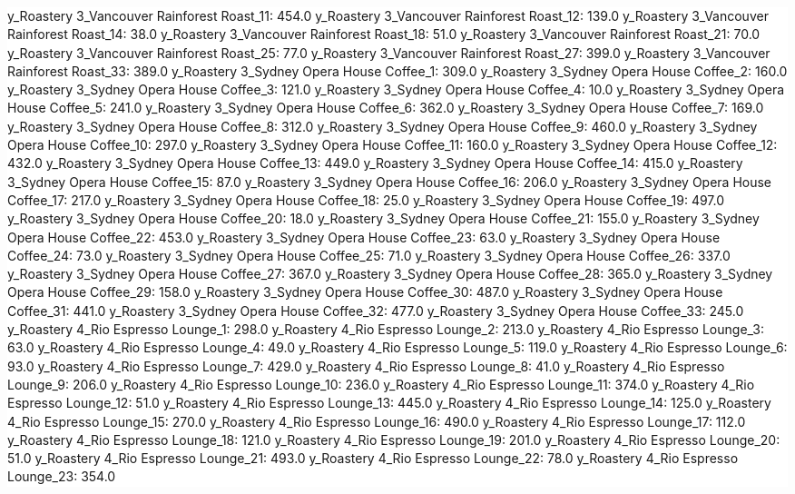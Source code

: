 y_Roastery 3_Vancouver Rainforest Roast_11: 454.0
y_Roastery 3_Vancouver Rainforest Roast_12: 139.0
y_Roastery 3_Vancouver Rainforest Roast_14: 38.0
y_Roastery 3_Vancouver Rainforest Roast_18: 51.0
y_Roastery 3_Vancouver Rainforest Roast_21: 70.0
y_Roastery 3_Vancouver Rainforest Roast_25: 77.0
y_Roastery 3_Vancouver Rainforest Roast_27: 399.0
y_Roastery 3_Vancouver Rainforest Roast_33: 389.0
y_Roastery 3_Sydney Opera House Coffee_1: 309.0
y_Roastery 3_Sydney Opera House Coffee_2: 160.0
y_Roastery 3_Sydney Opera House Coffee_3: 121.0
y_Roastery 3_Sydney Opera House Coffee_4: 10.0
y_Roastery 3_Sydney Opera House Coffee_5: 241.0
y_Roastery 3_Sydney Opera House Coffee_6: 362.0
y_Roastery 3_Sydney Opera House Coffee_7: 169.0
y_Roastery 3_Sydney Opera House Coffee_8: 312.0
y_Roastery 3_Sydney Opera House Coffee_9: 460.0
y_Roastery 3_Sydney Opera House Coffee_10: 297.0
y_Roastery 3_Sydney Opera House Coffee_11: 160.0
y_Roastery 3_Sydney Opera House Coffee_12: 432.0
y_Roastery 3_Sydney Opera House Coffee_13: 449.0
y_Roastery 3_Sydney Opera House Coffee_14: 415.0
y_Roastery 3_Sydney Opera House Coffee_15: 87.0
y_Roastery 3_Sydney Opera House Coffee_16: 206.0
y_Roastery 3_Sydney Opera House Coffee_17: 217.0
y_Roastery 3_Sydney Opera House Coffee_18: 25.0
y_Roastery 3_Sydney Opera House Coffee_19: 497.0
y_Roastery 3_Sydney Opera House Coffee_20: 18.0
y_Roastery 3_Sydney Opera House Coffee_21: 155.0
y_Roastery 3_Sydney Opera House Coffee_22: 453.0
y_Roastery 3_Sydney Opera House Coffee_23: 63.0
y_Roastery 3_Sydney Opera House Coffee_24: 73.0
y_Roastery 3_Sydney Opera House Coffee_25: 71.0
y_Roastery 3_Sydney Opera House Coffee_26: 337.0
y_Roastery 3_Sydney Opera House Coffee_27: 367.0
y_Roastery 3_Sydney Opera House Coffee_28: 365.0
y_Roastery 3_Sydney Opera House Coffee_29: 158.0
y_Roastery 3_Sydney Opera House Coffee_30: 487.0
y_Roastery 3_Sydney Opera House Coffee_31: 441.0
y_Roastery 3_Sydney Opera House Coffee_32: 477.0
y_Roastery 3_Sydney Opera House Coffee_33: 245.0
y_Roastery 4_Rio Espresso Lounge_1: 298.0
y_Roastery 4_Rio Espresso Lounge_2: 213.0
y_Roastery 4_Rio Espresso Lounge_3: 63.0
y_Roastery 4_Rio Espresso Lounge_4: 49.0
y_Roastery 4_Rio Espresso Lounge_5: 119.0
y_Roastery 4_Rio Espresso Lounge_6: 93.0
y_Roastery 4_Rio Espresso Lounge_7: 429.0
y_Roastery 4_Rio Espresso Lounge_8: 41.0
y_Roastery 4_Rio Espresso Lounge_9: 206.0
y_Roastery 4_Rio Espresso Lounge_10: 236.0
y_Roastery 4_Rio Espresso Lounge_11: 374.0
y_Roastery 4_Rio Espresso Lounge_12: 51.0
y_Roastery 4_Rio Espresso Lounge_13: 445.0
y_Roastery 4_Rio Espresso Lounge_14: 125.0
y_Roastery 4_Rio Espresso Lounge_15: 270.0
y_Roastery 4_Rio Espresso Lounge_16: 490.0
y_Roastery 4_Rio Espresso Lounge_17: 112.0
y_Roastery 4_Rio Espresso Lounge_18: 121.0
y_Roastery 4_Rio Espresso Lounge_19: 201.0
y_Roastery 4_Rio Espresso Lounge_20: 51.0
y_Roastery 4_Rio Espresso Lounge_21: 493.0
y_Roastery 4_Rio Espresso Lounge_22: 78.0
y_Roastery 4_Rio Espresso Lounge_23: 354.0